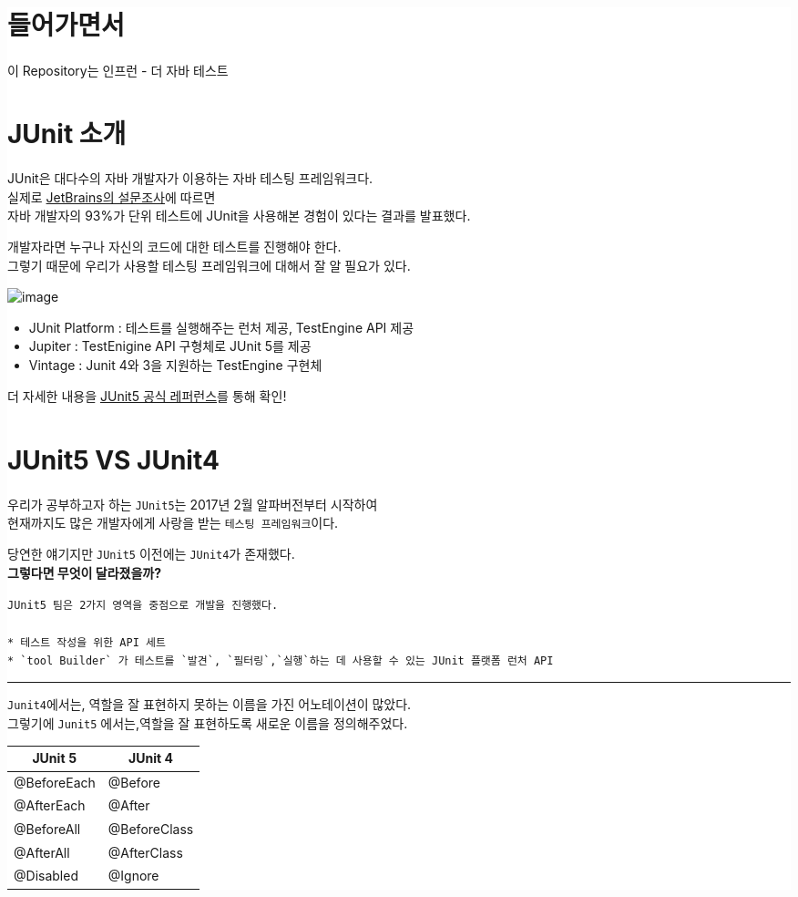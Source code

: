 # 들어가면서 
이 Repository는 
인프런 - 더 자바 테스트 

# JUnit 소개

JUnit은 대다수의 자바 개발자가 이용하는 자바 테스팅 프레임워크다.      
실제로 [JetBrains의 설문조사](https://www.jetbrains.com/lp/devecosystem-2019/java/)에 따르면      
자바 개발자의 93%가 단위 테스트에 JUnit을 사용해본 경험이 있다는 결과를 발표했다.     
     
개발자라면 누구나 자신의 코드에 대한 테스트를 진행해야 한다.           
그렇기 때문에 우리가 사용할 테스팅 프레임워크에 대해서 잘 알 필요가 있다.    

![image](https://user-images.githubusercontent.com/50267433/106532524-ade2ee00-6533-11eb-85ca-677c98e5d5a5.png)      
 
* JUnit Platform : 테스트를 실행해주는 런처 제공, TestEngine API 제공   
* Jupiter : TestEnigine API 구형체로 JUnit 5를 제공   
* Vintage : Junit 4와 3을 지원하는 TestEngine 구현체   
   
더 자세한 내용을 [JUnit5 공식 레퍼런스](https://junit.org/junit5/docs/current/user-guide/)를 통해 확인!   

# JUnit5 VS JUnit4 

우리가 공부하고자 하는 `JUnit5`는 2017년 2월 알파버전부터 시작하여    
현재까지도 많은 개발자에게 사랑을 받는 `테스팅 프레임워크`이다.       

당연한 얘기지만 `JUnit5` 이전에는 `JUnit4`가 존재했다.      
**그렇다면 무엇이 달라졌을까?**        

```
JUnit5 팀은 2가지 영역을 중점으로 개발을 진행했다.   
  
* 테스트 작성을 위한 API 세트        
* `tool Builder` 가 테스트를 `발견`, `필터링`,`실행`하는 데 사용할 수 있는 JUnit 플랫폼 런처 API     
``` 
___   
  
`Junit4`에서는, 역할을 잘 표현하지 못하는 이름을 가진 어노테이션이 많았다.     
그렇기에 `Junit5` 에서는,역할을 잘 표현하도록 새로운 이름을 정의해주었다.     
       
|JUnit 5|JUnit 4|
|-------|-------|
|@BeforeEach|@Before|
|@AfterEach|@After|
|@BeforeAll|@BeforeClass|
|@AfterAll|@AfterClass|
|@Disabled|@Ignore|
	      